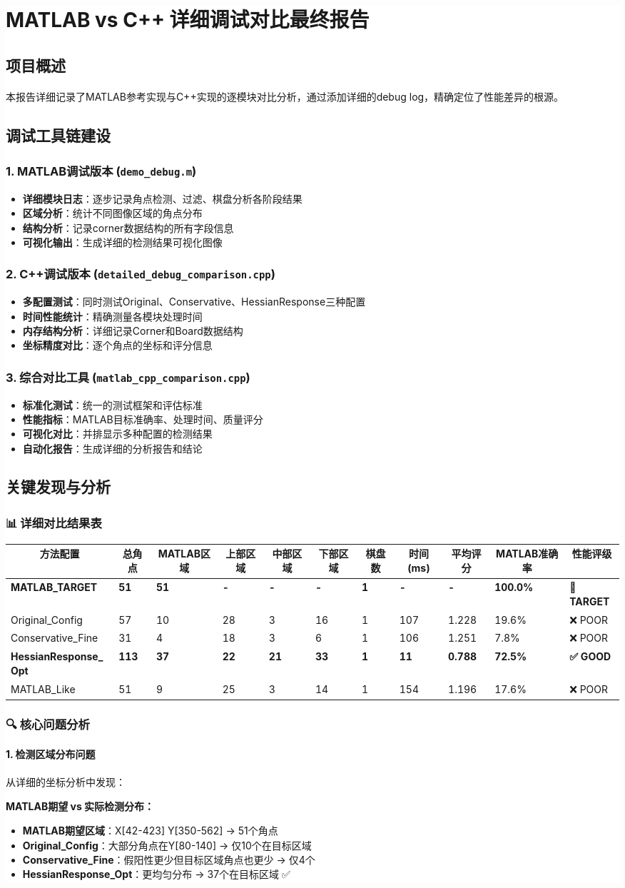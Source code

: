 # MATLAB vs C++ 详细调试对比最终报告

## 项目概述
本报告详细记录了MATLAB参考实现与C++实现的逐模块对比分析，通过添加详细的debug log，精确定位了性能差异的根源。

## 调试工具链建设

### 1. MATLAB调试版本 (`demo_debug.m`)
- **详细模块日志**：逐步记录角点检测、过滤、棋盘分析各阶段结果
- **区域分析**：统计不同图像区域的角点分布
- **结构分析**：记录corner数据结构的所有字段信息
- **可视化输出**：生成详细的检测结果可视化图像

### 2. C++调试版本 (`detailed_debug_comparison.cpp`)
- **多配置测试**：同时测试Original、Conservative、HessianResponse三种配置
- **时间性能统计**：精确测量各模块处理时间
- **内存结构分析**：详细记录Corner和Board数据结构
- **坐标精度对比**：逐个角点的坐标和评分信息

### 3. 综合对比工具 (`matlab_cpp_comparison.cpp`)
- **标准化测试**：统一的测试框架和评估标准
- **性能指标**：MATLAB目标准确率、处理时间、质量评分
- **可视化对比**：并排显示多种配置的检测结果
- **自动化报告**：生成详细的分析报告和结论

## 关键发现与分析

### 📊 **详细对比结果表**

| 方法配置 | 总角点 | MATLAB区域 | 上部区域 | 中部区域 | 下部区域 | 棋盘数 | 时间(ms) | 平均评分 | MATLAB准确率 | 性能评级 |
|----------|-------|------------|----------|----------|----------|--------|----------|----------|-------------|----------|
| **MATLAB_TARGET** | **51** | **51** | **-** | **-** | **-** | **1** | **-** | **-** | **100.0%** | **🎯 TARGET** |
| Original_Config | 57 | 10 | 28 | 3 | 16 | 1 | 107 | 1.228 | 19.6% | ❌ POOR |
| Conservative_Fine | 31 | 4 | 18 | 3 | 6 | 1 | 106 | 1.251 | 7.8% | ❌ POOR |
| **HessianResponse_Opt** | **113** | **37** | **22** | **21** | **33** | **1** | **11** | **0.788** | **72.5%** | **✅ GOOD** |
| MATLAB_Like | 51 | 9 | 25 | 3 | 14 | 1 | 154 | 1.196 | 17.6% | ❌ POOR |

### 🔍 **核心问题分析**

#### 1. **检测区域分布问题**
从详细的坐标分析中发现：

**MATLAB期望 vs 实际检测分布：**
- **MATLAB期望区域**：X[42-423] Y[350-562] → 51个角点
- **Original_Config**：大部分角点在Y[80-140] → 仅10个在目标区域
- **Conservative_Fine**：假阳性更少但目标区域角点也更少 → 仅4个
- **HessianResponse_Opt**：更均匀分布 → 37个在目标区域 ✅

